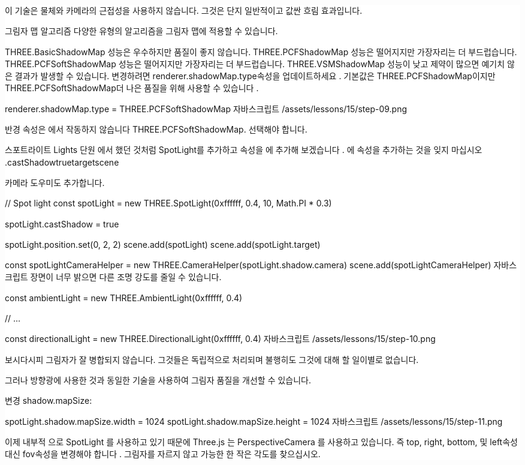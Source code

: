이 기술은 물체와 카메라의 근접성을 사용하지 않습니다. 그것은 단지 일반적이고 값싼 흐림 효과입니다.

그림자 맵 알고리즘
다양한 유형의 알고리즘을 그림자 맵에 적용할 수 있습니다.

THREE.BasicShadowMap 성능은 우수하지만 품질이 좋지 않습니다.
THREE.PCFShadowMap 성능은 떨어지지만 가장자리는 더 부드럽습니다.
THREE.PCFSoftShadowMap 성능은 떨어지지만 가장자리는 더 부드럽습니다.
THREE.VSMShadowMap 성능이 낮고 제약이 많으면 예기치 않은 결과가 발생할 수 있습니다.
변경하려면 renderer.shadowMap.type속성을 업데이트하세요 . 기본값은 THREE.PCFShadowMap이지만 THREE.PCFSoftShadowMap더 나은 품질을 위해 사용할 수 있습니다 .

renderer.shadowMap.type = THREE.PCFSoftShadowMap
자바스크립트
/assets/lessons/15/step-09.png

반경 속성은 에서 작동하지 않습니다 THREE.PCFSoftShadowMap. 선택해야 합니다.

스포트라이트
Lights 단원 에서 했던 것처럼 SpotLight를 추가하고 속성을 에 추가해 보겠습니다 . 에 속성을 추가하는 것을 잊지 마십시오 .castShadowtruetargetscene

카메라 도우미도 추가합니다.

// Spot light
const spotLight = new THREE.SpotLight(0xffffff, 0.4, 10, Math.PI \* 0.3)

spotLight.castShadow = true

spotLight.position.set(0, 2, 2)
scene.add(spotLight)
scene.add(spotLight.target)

const spotLightCameraHelper = new THREE.CameraHelper(spotLight.shadow.camera)
scene.add(spotLightCameraHelper)
자바스크립트
장면이 너무 밝으면 다른 조명 강도를 줄일 수 있습니다.

const ambientLight = new THREE.AmbientLight(0xffffff, 0.4)

// ...

const directionalLight = new THREE.DirectionalLight(0xffffff, 0.4)
자바스크립트
/assets/lessons/15/step-10.png

보시다시피 그림자가 잘 병합되지 않습니다. 그것들은 독립적으로 처리되며 불행히도 그것에 대해 할 일이별로 없습니다.

그러나 방향광에 사용한 것과 동일한 기술을 사용하여 그림자 품질을 개선할 수 있습니다.

변경 shadow.mapSize:

spotLight.shadow.mapSize.width = 1024
spotLight.shadow.mapSize.height = 1024
자바스크립트
/assets/lessons/15/step-11.png

이제 내부적 으로 SpotLight 를 사용하고 있기 때문에 Three.js 는 PerspectiveCamera 를 사용하고 있습니다. 즉 top, right, bottom, 및 left속성 대신 fov속성을 변경해야 합니다 . 그림자를 자르지 않고 가능한 한 작은 각도를 찾으십시오.
